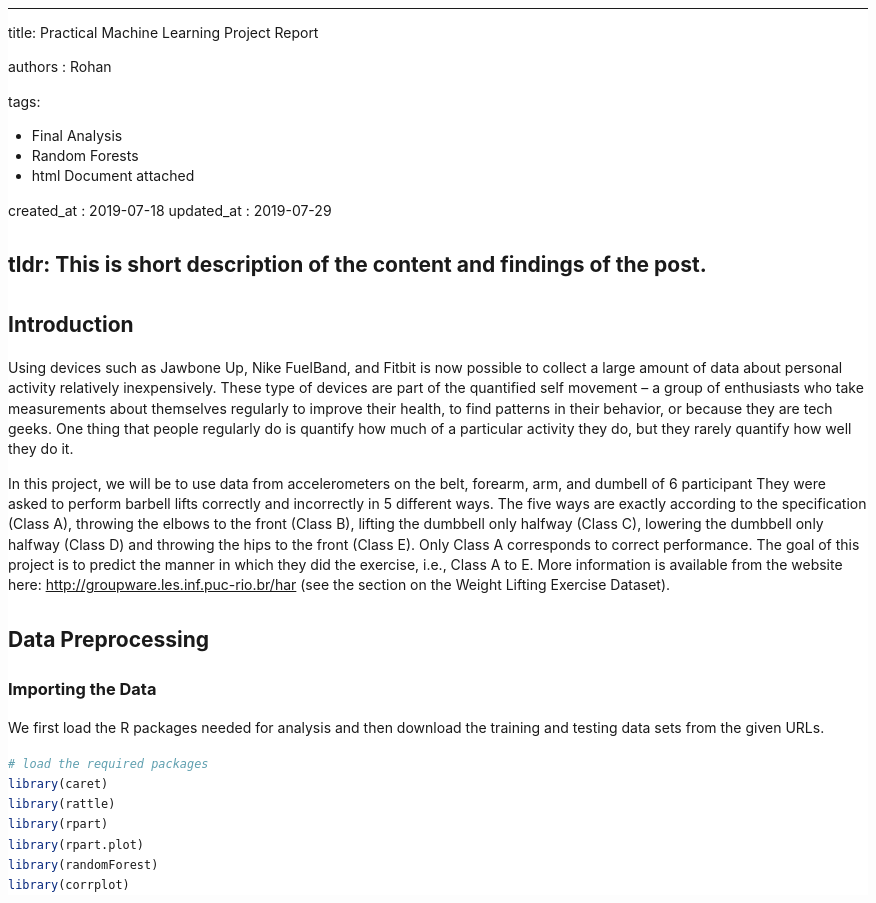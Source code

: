 
---
title: Practical Machine Learning Project Report

authors : Rohan

tags:
- Final Analysis
- Random Forests
- html Document attached

created_at : 2019-07-18
updated_at : 2019-07-29

tldr: This is short description of the content and findings of the post.
---


```R

```

## Introduction  

Using devices such as Jawbone Up, Nike FuelBand, and Fitbit is now possible to collect a large amount of data about personal activity relatively inexpensively. These type of devices are part of the quantified self movement – a group of enthusiasts who take measurements about themselves regularly to improve their health, to find patterns in their behavior, or because they are tech geeks. One thing that people regularly do is quantify how much of a particular activity they do, but they rarely quantify how well they do it.

In this project, we will be to use data from accelerometers on the belt, forearm, arm, and dumbell of 6 participant They were asked to perform barbell lifts correctly and incorrectly in 5 different ways. The five ways are exactly according to the specification (Class A), throwing the elbows to the front (Class B), lifting the dumbbell only halfway (Class C), lowering the dumbbell only halfway (Class D) and throwing the hips to the front (Class E). Only Class A corresponds to correct performance. The goal of this project is to predict the manner in which they did the exercise, i.e., Class A to E. More information is available from the website here: http://groupware.les.inf.puc-rio.br/har (see the section on the Weight Lifting Exercise Dataset).



## Data Preprocessing  

### Importing the Data

We first load the R packages needed for analysis and then download the training and testing data sets from the given URLs.




```R
# load the required packages
library(caret)
library(rattle)
library(rpart)
library(rpart.plot)
library(randomForest)
library(corrplot)
```
